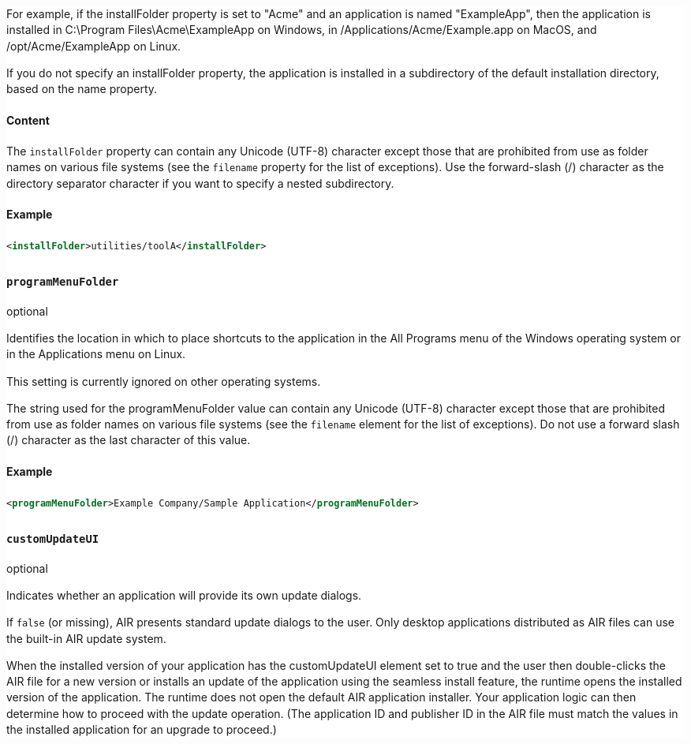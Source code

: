 For example, if the installFolder property is set to "Acme" and an application is named "ExampleApp", then the application is installed in C:\Program Files\Acme\ExampleApp on Windows, in /Applications/Acme/Example.app on MacOS, and /opt/Acme/ExampleApp on Linux.

If you do not specify an installFolder property, the application is installed in a subdirectory of the default installation directory, based on the name property.

#### Content

The `installFolder` property can contain any Unicode (UTF-8) character except those that are prohibited from use as folder names on various file systems (see the `filename` property for the list of exceptions).
Use the forward-slash (/) character as the directory separator character if you want to specify a nested subdirectory.

#### Example

```xml
<installFolder>utilities/toolA</installFolder>
```


### `programMenuFolder` 

<span class="badge badge--success">optional</span>

Identifies the location in which to place shortcuts to the application in the All Programs menu of the Windows operating system or in the Applications menu on Linux.

This setting is currently ignored on other operating systems.

The string used for the programMenuFolder value can contain any Unicode (UTF-8) character except those that are prohibited from use as folder names on various file systems (see the `filename` element for the list of exceptions). Do not use a forward slash (/) character as the last character of this value.

#### Example

```xml
<programMenuFolder>Example Company/Sample Application</programMenuFolder>
```


### `customUpdateUI`

<span class="badge badge--success">optional</span>

Indicates whether an application will provide its own update dialogs.

If `false` (or missing), AIR presents standard update dialogs to the user. Only desktop applications distributed as AIR files can use the built-in AIR update system.

When the installed version of your application has the customUpdateUI element set to true and the user then double-clicks the AIR file for a new version or installs an update of the application using the seamless install feature, the runtime opens the installed version of the application. The runtime does not open the default AIR application installer. Your application logic can then determine how to proceed with the update operation. (The application ID and publisher ID in the AIR file must match the values in the installed application for an upgrade to proceed.)
